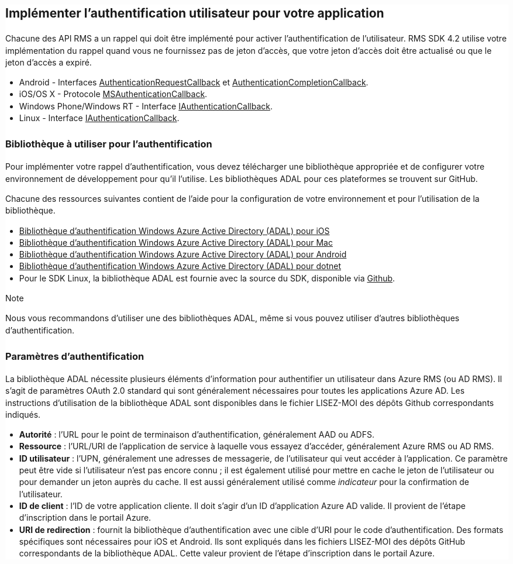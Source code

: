 ## <a name="implement-user-authentication-for-your-app"></a>Implémenter l’authentification utilisateur pour votre application
Chacune des API RMS a un rappel qui doit être implémenté pour activer l’authentification de l’utilisateur. RMS SDK 4.2 utilise votre implémentation du rappel quand vous ne fournissez pas de jeton d’accès, que votre jeton d’accès doit être actualisé ou que le jeton d’accès a expiré.

- Android - Interfaces [AuthenticationRequestCallback](https://msdn.microsoft.com/library/dn758255.aspx) et [AuthenticationCompletionCallback](https://msdn.microsoft.com/library/dn758250.aspx).
- iOS/OS X - Protocole [MSAuthenticationCallback](https://msdn.microsoft.com/library/dn758312.aspx).
-  Windows Phone/Windows RT - Interface [IAuthenticationCallback](https://msdn.microsoft.com/library/microsoft.rightsmanagement.iauthenticationcallback.aspx).
- Linux - Interface [IAuthenticationCallback](http://azuread.github.io/rms-sdk-for-cpp/classrmscore_1_1modernapi_1_1IAuthenticationCallback.html).

### <a name="what-library-to-use-for-authentication"></a>Bibliothèque à utiliser pour l’authentification
Pour implémenter votre rappel d’authentification, vous devez télécharger une bibliothèque appropriée et de configurer votre environnement de développement pour qu’il l’utilise. Les bibliothèques ADAL pour ces plateformes se trouvent sur GitHub.

Chacune des ressources suivantes contient de l’aide pour la configuration de votre environnement et pour l’utilisation de la bibliothèque.

-   [Bibliothèque d’authentification Windows Azure Active Directory (ADAL) pour iOS](https://github.com/MSOpenTech/azure-activedirectory-library-for-ios/)
-   [Bibliothèque d’authentification Windows Azure Active Directory (ADAL) pour Mac](https://github.com/MSOpenTech/azure-activedirectory-library-for-ios/)
-   [Bibliothèque d’authentification Windows Azure Active Directory (ADAL) pour Android](https://github.com/MSOpenTech/azure-activedirectory-library-for-android)
-   [Bibliothèque d’authentification Windows Azure Active Directory (ADAL) pour dotnet](https://github.com/AzureAD/azure-activedirectory-library-for-dotnet)
-   Pour le SDK Linux, la bibliothèque ADAL est fournie avec la source du SDK, disponible via [Github](https://github.com/AzureAD/rms-sdk-for-cpp).

>[!NOTE]  
> Nous vous recommandons d’utiliser une des bibliothèques ADAL, même si vous pouvez utiliser d’autres bibliothèques d’authentification.

### <a name="authentication-parameters"></a>Paramètres d’authentification

La bibliothèque ADAL nécessite plusieurs éléments d’information pour authentifier un utilisateur dans Azure RMS (ou AD RMS). Il s’agit de paramètres OAuth 2.0 standard qui sont généralement nécessaires pour toutes les applications Azure AD. Les instructions d’utilisation de la bibliothèque ADAL sont disponibles dans le fichier LISEZ-MOI des dépôts Github correspondants indiqués.

- **Autorité** : l’URL pour le point de terminaison d’authentification, généralement AAD ou ADFS.
- **Ressource** : l’URL/URI de l’application de service à laquelle vous essayez d’accéder, généralement Azure RMS ou AD RMS.
- **ID utilisateur** : l’UPN, généralement une adresses de messagerie, de l’utilisateur qui veut accéder à l’application. Ce paramètre peut être vide si l’utilisateur n’est pas encore connu ; il est également utilisé pour mettre en cache le jeton de l’utilisateur ou pour demander un jeton auprès du cache. Il est aussi généralement utilisé comme *indicateur* pour la confirmation de l’utilisateur.
- **ID de client** : l’ID de votre application cliente. Il doit s’agir d’un ID d’application Azure AD valide.
Il provient de l’étape d’inscription dans le portail Azure.
- **URI de redirection** : fournit la bibliothèque d’authentification avec une cible d’URI pour le code d’authentification. Des formats spécifiques sont nécessaires pour iOS et Android. Ils sont expliqués dans les fichiers LISEZ-MOI des dépôts GitHub correspondants de la bibliothèque ADAL. Cette valeur provient de l’étape d’inscription dans le portail Azure.

